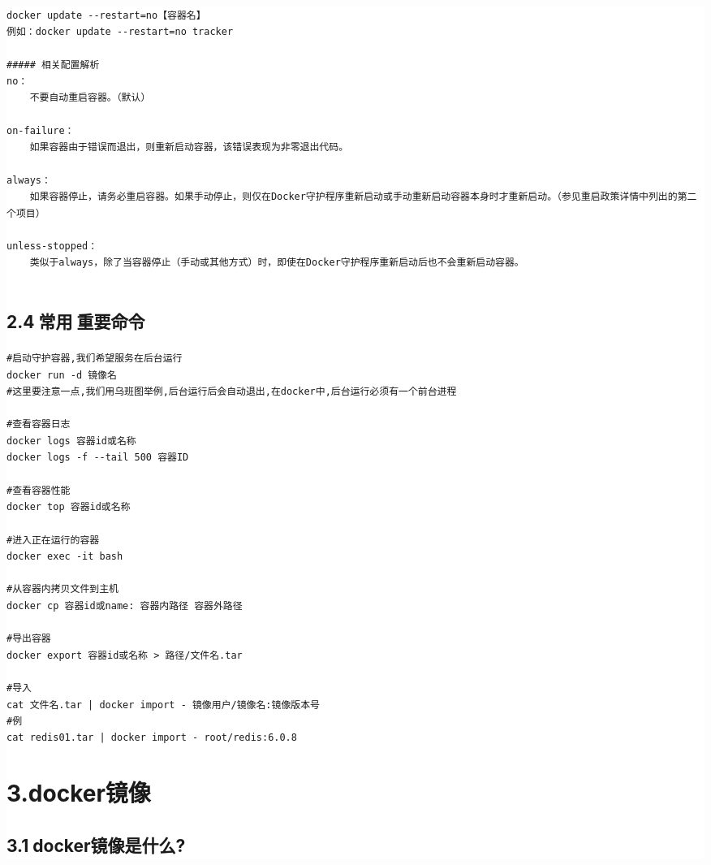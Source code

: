 ```
docker update --restart=no【容器名】
例如：docker update --restart=no tracker

##### 相关配置解析
no：
    不要自动重启容器。（默认）

on-failure： 
    如果容器由于错误而退出，则重新启动容器，该错误表现为非零退出代码。

always：
    如果容器停止，请务必重启容器。如果手动停止，则仅在Docker守护程序重新启动或手动重新启动容器本身时才重新启动。（参见重启政策详情中列出的第二个项目）

unless-stopped：
    类似于always，除了当容器停止（手动或其他方式）时，即使在Docker守护程序重新启动后也不会重新启动容器。
                                                                                          
```

## 2.4 常用 重要命令

```
#启动守护容器,我们希望服务在后台运行
docker run -d 镜像名
#这里要注意一点,我们用乌班图举例,后台运行后会自动退出,在docker中,后台运行必须有一个前台进程

#查看容器日志
docker logs 容器id或名称
docker logs -f --tail 500 容器ID

#查看容器性能
docker top 容器id或名称

#进入正在运行的容器
docker exec -it bash

#从容器内拷贝文件到主机
docker cp 容器id或name: 容器内路径 容器外路径    

#导出容器
docker export 容器id或名称 > 路径/文件名.tar

#导入
cat 文件名.tar | docker import - 镜像用户/镜像名:镜像版本号
#例
cat redis01.tar | docker import - root/redis:6.0.8
```

# 3.docker镜像

## 3.1 docker镜像是什么?
